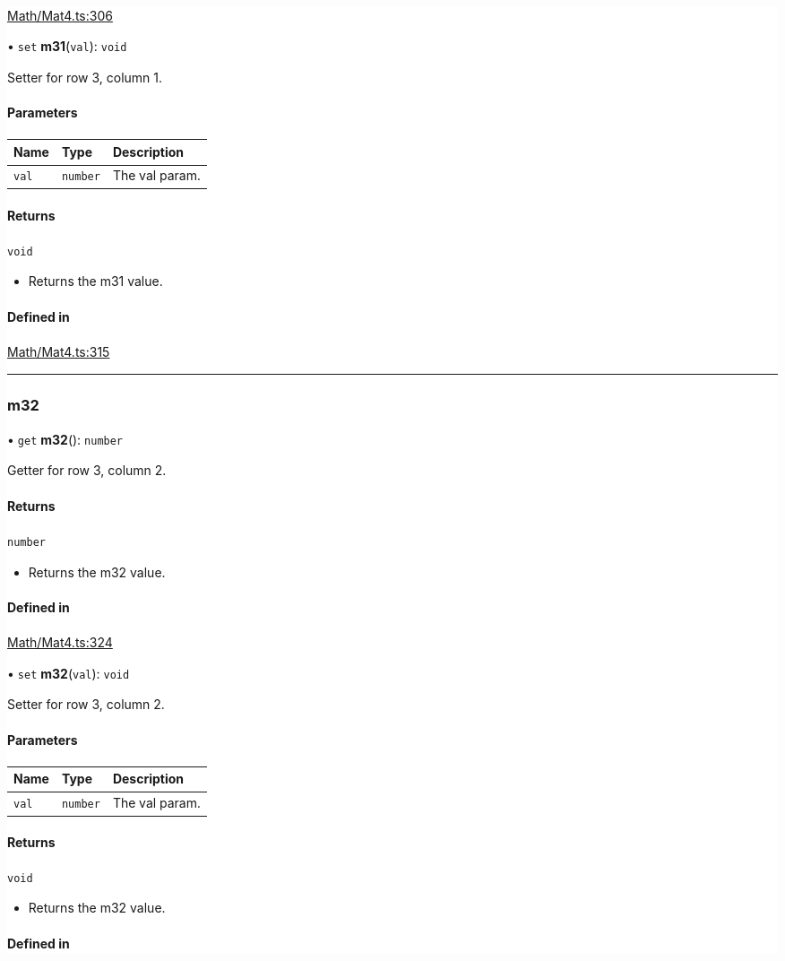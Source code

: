 [Math/Mat4.ts:306](https://github.com/ZeaInc/zea-engine/blob/f5f8fb8b9/src/Math/Mat4.ts#L306)

• `set` **m31**(`val`): `void`

Setter for row 3, column 1.

#### Parameters

| Name | Type | Description |
| :------ | :------ | :------ |
| `val` | `number` | The val param. |

#### Returns

`void`

- Returns the m31 value.

#### Defined in

[Math/Mat4.ts:315](https://github.com/ZeaInc/zea-engine/blob/f5f8fb8b9/src/Math/Mat4.ts#L315)

___

### m32

• `get` **m32**(): `number`

Getter for row 3, column 2.

#### Returns

`number`

- Returns the m32 value.

#### Defined in

[Math/Mat4.ts:324](https://github.com/ZeaInc/zea-engine/blob/f5f8fb8b9/src/Math/Mat4.ts#L324)

• `set` **m32**(`val`): `void`

Setter for row 3, column 2.

#### Parameters

| Name | Type | Description |
| :------ | :------ | :------ |
| `val` | `number` | The val param. |

#### Returns

`void`

- Returns the m32 value.

#### Defined in
